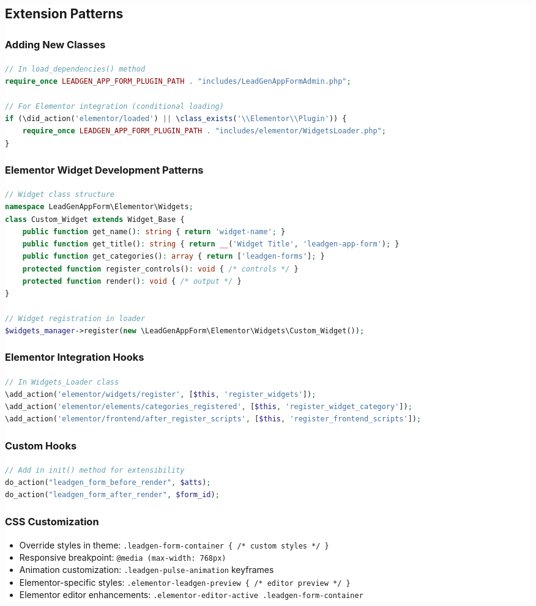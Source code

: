 ## Extension Patterns

### Adding New Classes
```php
// In load_dependencies() method
require_once LEADGEN_APP_FORM_PLUGIN_PATH . "includes/LeadGenAppFormAdmin.php";

// For Elementor integration (conditional loading)
if (\did_action('elementor/loaded') || \class_exists('\\Elementor\\Plugin')) {
    require_once LEADGEN_APP_FORM_PLUGIN_PATH . "includes/elementor/WidgetsLoader.php";
}
```

### Elementor Widget Development Patterns
```php
// Widget class structure
namespace LeadGenAppForm\Elementor\Widgets;
class Custom_Widget extends Widget_Base {
    public function get_name(): string { return 'widget-name'; }
    public function get_title(): string { return __('Widget Title', 'leadgen-app-form'); }
    public function get_categories(): array { return ['leadgen-forms']; }
    protected function register_controls(): void { /* controls */ }
    protected function render(): void { /* output */ }
}

// Widget registration in loader
$widgets_manager->register(new \LeadGenAppForm\Elementor\Widgets\Custom_Widget());
```

### Elementor Integration Hooks
```php
// In Widgets_Loader class
\add_action('elementor/widgets/register', [$this, 'register_widgets']);
\add_action('elementor/elements/categories_registered', [$this, 'register_widget_category']);
\add_action('elementor/frontend/after_register_scripts', [$this, 'register_frontend_scripts']);
```

### Custom Hooks
```php
// Add in init() method for extensibility
do_action("leadgen_form_before_render", $atts);
do_action("leadgen_form_after_render", $form_id);
```

### CSS Customization
- Override styles in theme: `.leadgen-form-container { /* custom styles */ }`
- Responsive breakpoint: `@media (max-width: 768px)`
- Animation customization: `.leadgen-pulse-animation` keyframes
- Elementor-specific styles: `.elementor-leadgen-preview { /* editor preview */ }`
- Elementor editor enhancements: `.elementor-editor-active .leadgen-form-container`
